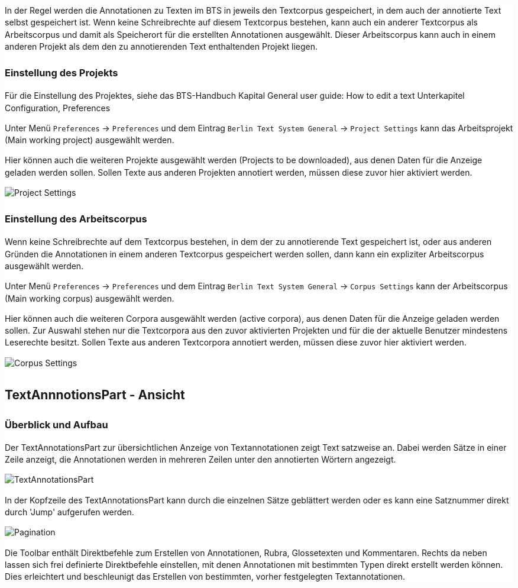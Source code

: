In der Regel werden die Annotationen zu Texten im BTS in jeweils den Textcorpus gespeichert, in dem auch der annotierte Text selbst gespeichert ist. Wenn keine Schreibrechte auf diesem Textcorpus bestehen, kann auch ein anderer Textcorpus als Arbeitscorpus und damit als Speicherort für die erstellten Annotationen ausgewählt. Dieser Arbeitscorpus kann auch in einem anderen Projekt als dem den zu annotierenden Text enthaltenden Projekt liegen.

### Einstellung des Projekts ###

Für die Einstellung des Projektes, siehe das BTS-Handbuch Kapital General user guide: How to edit a text Unterkapitel Configuration, Preferences

Unter Menü `Preferences` -> `Preferences` und dem Eintrag `Berlin Text System General` -> `Project Settings` kann das Arbeitsprojekt (Main working project) ausgewählt werden. 

Hier können auch die weiteren Projekte ausgewählt werden (Projects to be downloaded), aus denen Daten für die Anzeige geladen werden sollen. Sollen Texte aus anderen Projekten annotiert werden, müssen diese zuvor hier aktiviert werden.

![Project Settings](file:///C:/IT/BTS/Erweiterung_Camilla/img/project_settings.bmp)


### Einstellung des Arbeitscorpus ###

Wenn keine Schreibrechte auf dem Textcorpus bestehen, in dem der zu annotierende Text gespeichert ist, oder aus anderen Gründen die Annotationen in einem anderen Textcorpus gespeichert werden sollen, dann kann ein expliziter Arbeitscorpus ausgewählt werden.

Unter Menü `Preferences` -> `Preferences` und dem Eintrag `Berlin Text System General` -> `Corpus Settings` kann der Arbeitscorpus (Main working corpus) ausgewählt werden.

Hier können auch die weiteren Corpora ausgewählt werden (active corpora), aus denen Daten für die Anzeige geladen werden sollen. Zur Auswahl stehen nur die Textcorpora aus den zuvor aktivierten Projekten und für die der aktuelle Benutzer mindestens Leserechte besitzt. Sollen Texte aus anderen Textcorpora annotiert werden, müssen diese zuvor hier aktiviert werden.

![Corpus Settings](file:///C:/IT/BTS/Erweiterung_Camilla/img/corpus_settings.bmp)

## TextAnnnotionsPart - Ansicht ##

### Überblick und Aufbau ###

Der TextAnnotationsPart zur übersichtlichen Anzeige von Textannotationen zeigt Text satzweise an. Dabei werden Sätze in einer Zeile anzeigt, die Annotationen werden in mehreren Zeilen unter den annotierten Wörtern angezeigt.

![TextAnnotationsPart](file:///C:/IT/BTS/Erweiterung_Camilla/img/textannotationspart.png)

In der Kopfzeile des TextAnnotationsPart kann durch die einzelnen Sätze geblättert werden oder es kann eine Satznummer direkt durch 'Jump' aufgerufen werden.

![Pagination](file:///C:/IT/BTS/Erweiterung_Camilla/img/pagination.bmp)

Die Toolbar enthält Direktbefehle zum Erstellen von Annotationen, Rubra, Glossetexten und Kommentaren. Rechts da neben lassen sich frei definierte Direktbefehle einstellen, mit denen Annotationen mit bestimmten Typen direkt erstellt werden können. Dies erleichtert und beschleunigt das Erstellen von bestimmten, vorher festgelegten Textannotationen.
